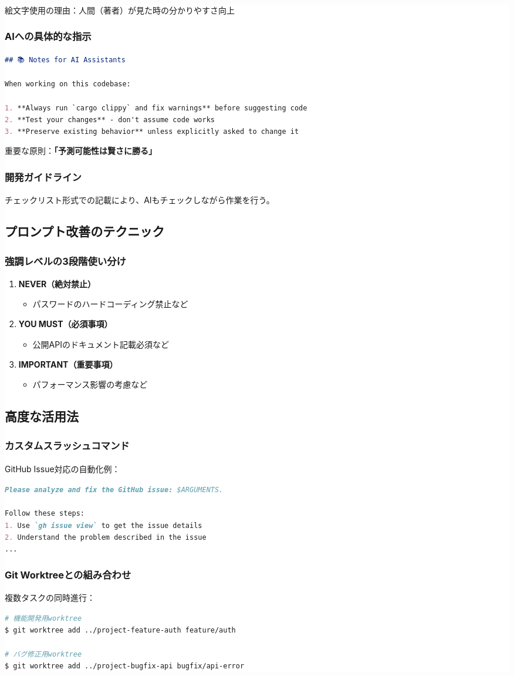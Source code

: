 絵文字使用の理由：人間（著者）が見た時の分かりやすさ向上

### AIへの具体的な指示

```markdown
## 📚 Notes for AI Assistants

When working on this codebase:

1. **Always run `cargo clippy` and fix warnings** before suggesting code
2. **Test your changes** - don't assume code works
3. **Preserve existing behavior** unless explicitly asked to change it
```

重要な原則：**「予測可能性は賢さに勝る」**

### 開発ガイドライン

チェックリスト形式での記載により、AIもチェックしながら作業を行う。

## プロンプト改善のテクニック

### 強調レベルの3段階使い分け

1. **NEVER（絶対禁止）**
   - パスワードのハードコーディング禁止など

2. **YOU MUST（必須事項）**
   - 公開APIのドキュメント記載必須など

3. **IMPORTANT（重要事項）**
   - パフォーマンス影響の考慮など

## 高度な活用法

### カスタムスラッシュコマンド

GitHub Issue対応の自動化例：

```markdown
Please analyze and fix the GitHub issue: $ARGUMENTS.

Follow these steps:
1. Use `gh issue view` to get the issue details
2. Understand the problem described in the issue
...
```

### Git Worktreeとの組み合わせ

複数タスクの同時進行：

```bash
# 機能開発用worktree
$ git worktree add ../project-feature-auth feature/auth

# バグ修正用worktree  
$ git worktree add ../project-bugfix-api bugfix/api-error
```
